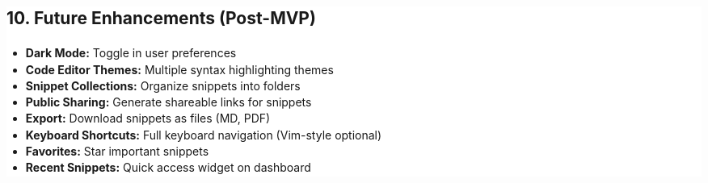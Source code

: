 ## 10. Future Enhancements (Post-MVP)

- **Dark Mode:** Toggle in user preferences
- **Code Editor Themes:** Multiple syntax highlighting themes
- **Snippet Collections:** Organize snippets into folders
- **Public Sharing:** Generate shareable links for snippets
- **Export:** Download snippets as files (MD, PDF)
- **Keyboard Shortcuts:** Full keyboard navigation (Vim-style optional)
- **Favorites:** Star important snippets
- **Recent Snippets:** Quick access widget on dashboard